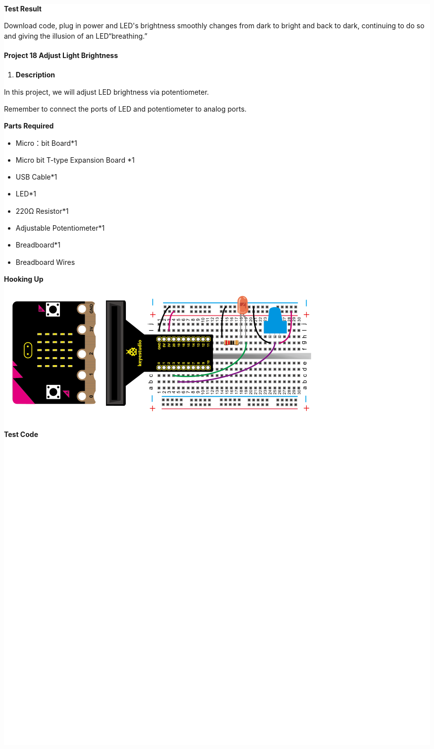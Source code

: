 **Test Result**

Download code, plug in power and LED's brightness smoothly changes from dark to
bright and back to dark, continuing to do so and giving the illusion of an
LED“breathing.”

#### Project 18 Adjust Light Brightness

1.  **Description**

In this project, we will adjust LED brightness via potentiometer.

Remember to connect the ports of LED and potentiometer to analog ports.

**Parts Required**

-   Micro：bit Board\*1

-   Micro bit T-type Expansion Board \*1

-   USB Cable\*1

-   LED\*1

-   220Ω Resistor\*1

-   Adjustable Potentiometer\*1

-   Breadboard\*1

-   Breadboard Wires

**Hooking Up**

![](media/3ec6e4e6bbdc5544c84c1108906e0bbf.png)

**Test Code**
<div style="position:relative;height:0;padding-bottom:70%;overflow:hidden;"><iframe style="position:absolute;top:0;left:0;width:100%;height:100%;" src="https://makecode.microbit.org/#pub:_U3UDsLFwp8m4" frameborder="0" sandbox="allow-popups allow-forms allow-scripts allow-same-origin"></iframe></div>

